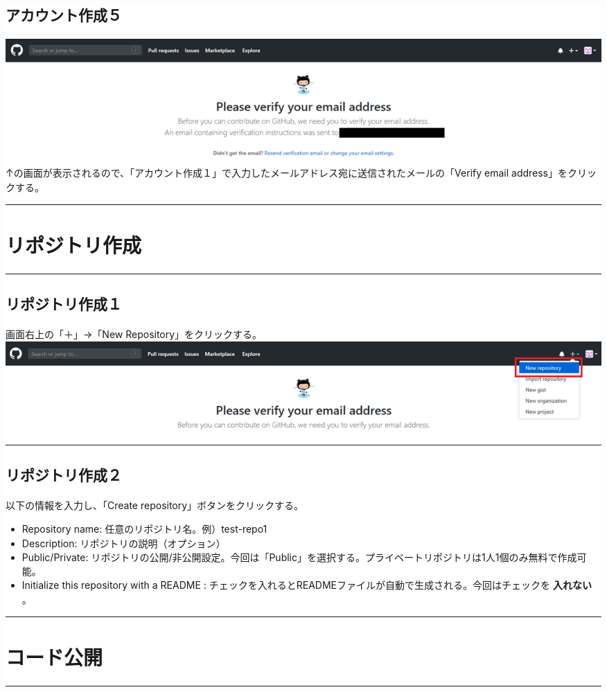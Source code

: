 
## アカウント作成５

![](/oss-training-2019-2/img/verify-email.png)
↑の画面が表示されるので、「アカウント作成１」で入力したメールアドレス宛に送信されたメールの「Verify email address」をクリックする。

---

# リポジトリ作成

---

## リポジトリ作成１

画面右上の「＋」→「New Repository」をクリックする。
![](/oss-training-2019-2/img/new-repository.png)

---

## リポジトリ作成２

以下の情報を入力し、「Create repository」ボタンをクリックする。
- Repository name: 任意のリポジトリ名。例）test-repo1
- Description: リポジトリの説明（オプション）
- Public/Private: リポジトリの公開/非公開設定。今回は「Public」を選択する。プライベートリポジトリは1人1個のみ無料で作成可能。
- Initialize this repository with a README : チェックを入れるとREADMEファイルが自動で生成される。今回はチェックを **入れない** 。

---

# コード公開

---
